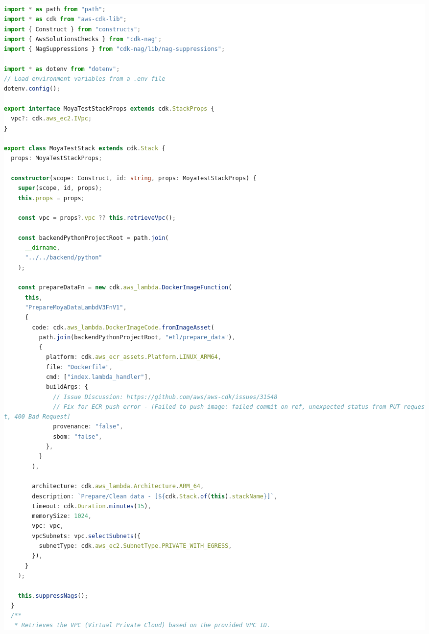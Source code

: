 ```typescript
import * as path from "path";
import * as cdk from "aws-cdk-lib";
import { Construct } from "constructs";
import { AwsSolutionsChecks } from "cdk-nag";
import { NagSuppressions } from "cdk-nag/lib/nag-suppressions";

import * as dotenv from "dotenv";
// Load environment variables from a .env file
dotenv.config();

export interface MoyaTestStackProps extends cdk.StackProps {
  vpc?: cdk.aws_ec2.IVpc;
}

export class MoyaTestStack extends cdk.Stack {
  props: MoyaTestStackProps;

  constructor(scope: Construct, id: string, props: MoyaTestStackProps) {
    super(scope, id, props);
    this.props = props;

    const vpc = props?.vpc ?? this.retrieveVpc();

    const backendPythonProjectRoot = path.join(
      __dirname,
      "../../backend/python"
    );

    const prepareDataFn = new cdk.aws_lambda.DockerImageFunction(
      this,
      "PrepareMoyaDataLambdV3FnV1",
      {
        code: cdk.aws_lambda.DockerImageCode.fromImageAsset(
          path.join(backendPythonProjectRoot, "etl/prepare_data"),
          {
            platform: cdk.aws_ecr_assets.Platform.LINUX_ARM64,
            file: "Dockerfile",
            cmd: ["index.lambda_handler"],
            buildArgs: {
              // Issue Discussion: https://github.com/aws/aws-cdk/issues/31548
              // Fix for ECR push error - [Failed to push image: failed commit on ref, unexpected status from PUT request, 400 Bad Request]
              provenance: "false",
              sbom: "false",
            },
          }
        ),

        architecture: cdk.aws_lambda.Architecture.ARM_64,
        description: `Prepare/Clean data - [${cdk.Stack.of(this).stackName}]`,
        timeout: cdk.Duration.minutes(15),
        memorySize: 1024,
        vpc: vpc,
        vpcSubnets: vpc.selectSubnets({
          subnetType: cdk.aws_ec2.SubnetType.PRIVATE_WITH_EGRESS,
        }),
      }
    );

    this.suppressNags();
  }
  /**
   * Retrieves the VPC (Virtual Private Cloud) based on the provided VPC ID.
```
